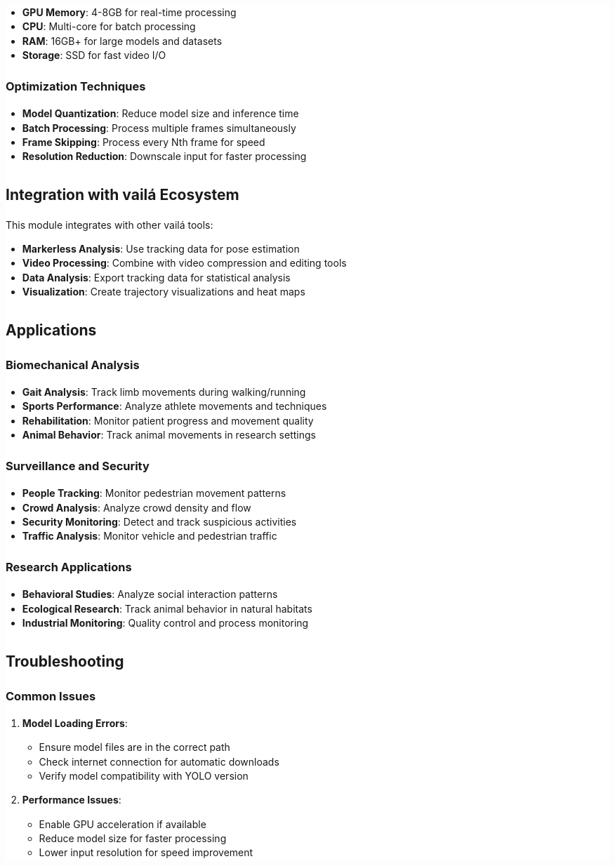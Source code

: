- **GPU Memory**: 4-8GB for real-time processing
- **CPU**: Multi-core for batch processing
- **RAM**: 16GB+ for large models and datasets
- **Storage**: SSD for fast video I/O

### Optimization Techniques

- **Model Quantization**: Reduce model size and inference time
- **Batch Processing**: Process multiple frames simultaneously
- **Frame Skipping**: Process every Nth frame for speed
- **Resolution Reduction**: Downscale input for faster processing

## Integration with vailá Ecosystem

This module integrates with other vailá tools:

- **Markerless Analysis**: Use tracking data for pose estimation
- **Video Processing**: Combine with video compression and editing tools
- **Data Analysis**: Export tracking data for statistical analysis
- **Visualization**: Create trajectory visualizations and heat maps

## Applications

### Biomechanical Analysis
- **Gait Analysis**: Track limb movements during walking/running
- **Sports Performance**: Analyze athlete movements and techniques
- **Rehabilitation**: Monitor patient progress and movement quality
- **Animal Behavior**: Track animal movements in research settings

### Surveillance and Security
- **People Tracking**: Monitor pedestrian movement patterns
- **Crowd Analysis**: Analyze crowd density and flow
- **Security Monitoring**: Detect and track suspicious activities
- **Traffic Analysis**: Monitor vehicle and pedestrian traffic

### Research Applications
- **Behavioral Studies**: Analyze social interaction patterns
- **Ecological Research**: Track animal behavior in natural habitats
- **Industrial Monitoring**: Quality control and process monitoring

## Troubleshooting

### Common Issues

1. **Model Loading Errors**:
   - Ensure model files are in the correct path
   - Check internet connection for automatic downloads
   - Verify model compatibility with YOLO version

2. **Performance Issues**:
   - Enable GPU acceleration if available
   - Reduce model size for faster processing
   - Lower input resolution for speed improvement
